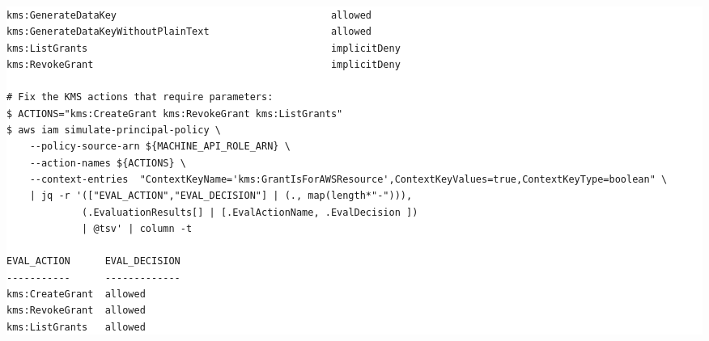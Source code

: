 ~~~
kms:GenerateDataKey                                     allowed
kms:GenerateDataKeyWithoutPlainText                     allowed
kms:ListGrants                                          implicitDeny
kms:RevokeGrant                                         implicitDeny

# Fix the KMS actions that require parameters:
$ ACTIONS="kms:CreateGrant kms:RevokeGrant kms:ListGrants"
$ aws iam simulate-principal-policy \
    --policy-source-arn ${MACHINE_API_ROLE_ARN} \
    --action-names ${ACTIONS} \
    --context-entries  "ContextKeyName='kms:GrantIsForAWSResource',ContextKeyValues=true,ContextKeyType=boolean" \
    | jq -r '(["EVAL_ACTION","EVAL_DECISION"] | (., map(length*"-"))),
             (.EvaluationResults[] | [.EvalActionName, .EvalDecision ])
             | @tsv' | column -t

EVAL_ACTION      EVAL_DECISION
-----------      -------------
kms:CreateGrant  allowed
kms:RevokeGrant  allowed
kms:ListGrants   allowed
~~~

